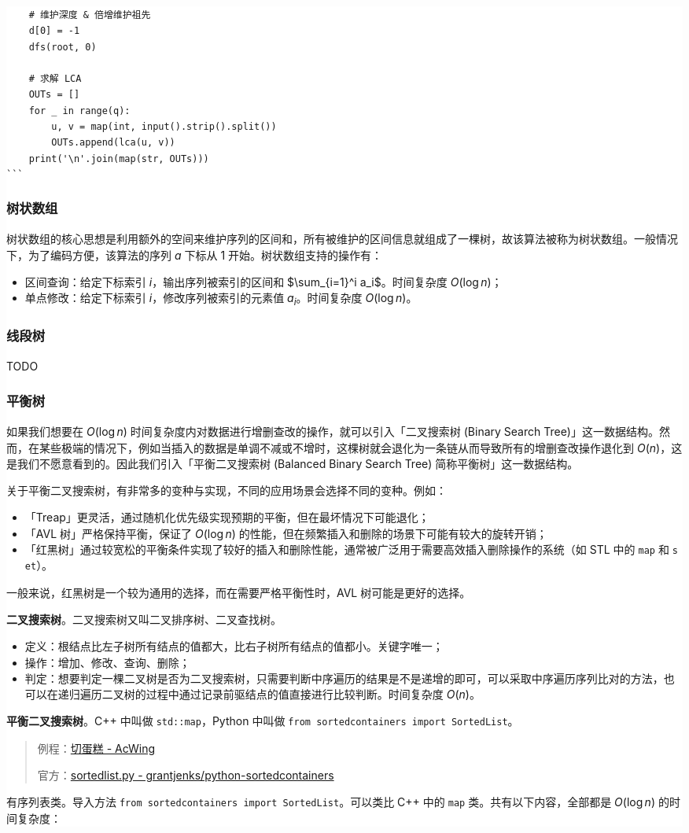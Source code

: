         # 维护深度 & 倍增维护祖先
        d[0] = -1
        dfs(root, 0)
    
        # 求解 LCA
        OUTs = []
        for _ in range(q):
            u, v = map(int, input().strip().split())
            OUTs.append(lca(u, v))
        print('\n'.join(map(str, OUTs)))
    ```

### 树状数组

树状数组的核心思想是利用额外的空间来维护序列的区间和，所有被维护的区间信息就组成了一棵树，故该算法被称为树状数组。一般情况下，为了编码方便，该算法的序列 $a$ 下标从 $1$ 开始。树状数组支持的操作有：

- 区间查询：给定下标索引 $i$，输出序列被索引的区间和 $\sum_{i=1}^i a_i$。时间复杂度 $O(\log n)$；
- 单点修改：给定下标索引 $i$，修改序列被索引的元素值 $a_i$。时间复杂度 $O(\log n)$。

### 线段树

TODO

### 平衡树

如果我们想要在 $O(\log n)$ 时间复杂度内对数据进行增删查改的操作，就可以引入「二叉搜索树 (Binary Search Tree)」这一数据结构。然而，在某些极端的情况下，例如当插入的数据是单调不减或不增时，这棵树就会退化为一条链从而导致所有的增删查改操作退化到 $O(n)$，这是我们不愿意看到的。因此我们引入「平衡二叉搜索树 (Balanced Binary Search Tree) 简称平衡树」这一数据结构。

关于平衡二叉搜索树，有非常多的变种与实现，不同的应用场景会选择不同的变种。例如：

- 「Treap」更灵活，通过随机化优先级实现预期的平衡，但在最坏情况下可能退化；
- 「AVL 树」严格保持平衡，保证了 $O(\log n)$ 的性能，但在频繁插入和删除的场景下可能有较大的旋转开销；
- 「红黑树」通过较宽松的平衡条件实现了较好的插入和删除性能，通常被广泛用于需要高效插入删除操作的系统（如 STL 中的 `map` 和 `set`）。

一般来说，红黑树是一个较为通用的选择，而在需要严格平衡性时，AVL 树可能是更好的选择。

**二叉搜索树**。二叉搜索树又叫二叉排序树、二叉查找树。

- 定义：根结点比左子树所有结点的值都大，比右子树所有结点的值都小。关键字唯一；
- 操作：增加、修改、查询、删除；
- 判定：想要判定一棵二叉树是否为二叉搜索树，只需要判断中序遍历的结果是不是递增的即可，可以采取中序遍历序列比对的方法，也可以在递归遍历二叉树的过程中通过记录前驱结点的值直接进行比较判断。时间复杂度 $O(n)$。

**平衡二叉搜索树**。C++ 中叫做 `std::map`，Python 中叫做 `from sortedcontainers import SortedList`。

> 例程：[切蛋糕 - AcWing](https://www.acwing.com/activity/content/code/content/8475415/)
>
> 官方：[sortedlist.py - grantjenks/python-sortedcontainers](https://github.com/grantjenks/python-sortedcontainers/blob/master/src/sortedcontainers/sortedlist.py)

有序列表类。导入方法 `from sortedcontainers import SortedList`。可以类比 C++ 中的 `map` 类。共有以下内容，全部都是 $O(\log n)$ 的时间复杂度：


[^hashtable-path]: "D:\software\Jetbrains\CLion\bin\mingw\lib\gcc\x86_64-w64-mingw32\13.1.0\include\c++\bits\hashtable.h"
[^property-tree-center]: [树的重心的性质 | OI Wiki - (oi-wiki.org)](https://oi-wiki.org/graph/tree-centroid/#性质)
[^diameter-property-1]: [树的直径 | Dangerise - (www.luogu.com.cn)](https://www.luogu.com.cn/article/zbu09jkr)
[^diameter-property-2]: [树的直径，树的中心性质整理 | dbxxx - (www.cnblogs.com)](https://www.cnblogs.com/crab-in-the-northeast/p/diameter-and-center-on-tree.html)
[^oiwiki-diameter]: [树的直径 | OI Wiki - (oi-wiki.org)](https://oi-wiki.org/graph/tree-diameter/)